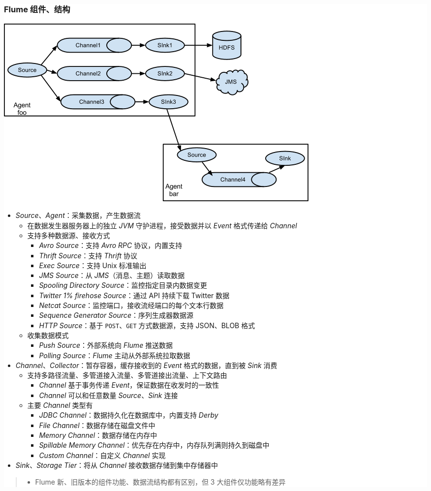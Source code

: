 ### Flume 组件、结构

![flume_dataflow](imgs/flume_dataflow.png)

-   *Source*、*Agent*：采集数据，产生数据流
    -   在数据发生器服务器上的独立 *JVM* 守护进程，接受数据并以 *Event* 格式传递给 *Channel*
    -   支持多种数据源、接收方式
        -   *Avro Source*：支持 *Avro RPC* 协议，内置支持
        -   *Thrift Source*：支持 *Thrift* 协议
        -   *Exec Source*：支持 Unix 标准输出
        -   *JMS Source*：从 *JMS*（消息、主题）读取数据
        -   *Spooling Directory Source*：监控指定目录内数据变更
        -   *Twitter 1% firehose Source*：通过 API 持续下载 Twitter 数据
        -   *Netcat Source*：监控端口，接收流经端口的每个文本行数据
        -   *Sequence Generator Source*：序列生成器数据源
        -   *HTTP Source*：基于 `POST`、`GET` 方式数据源，支持 JSON、BLOB 格式
    -   收集数据模式
        -   *Push Source*：外部系统向 *Flume* 推送数据
        -   *Polling Source*：*Flume* 主动从外部系统拉取数据
-   *Channel*、*Collector*：暂存容器，缓存接收到的 *Event* 格式的数据，直到被 *Sink* 消费
    -   支持多路径流量、多管道接入流量、多管道接出流量、上下文路由
        -   *Channel* 基于事务传递 *Event*，保证数据在收发时的一致性
        -   *Channel* 可以和任意数量 *Source*、*Sink* 连接
    -   主要 *Channel* 类型有
        -   *JDBC Channel*：数据持久化在数据库中，内置支持 *Derby*
        -   *File Channel*：数据存储在磁盘文件中
        -   *Memory Channel*：数据存储在内存中
        -   *Spillable Memory Channel*：优先存在内存中，内存队列满则持久到磁盘中
        -   *Custom Channel*：自定义 *Channel* 实现
-   *Sink*、*Storage Tier*：将从 *Channel* 接收数据存储到集中存储器中

> - Flume 新、旧版本的组件功能、数据流结构都有区别，但 3 大组件仅功能略有差异
